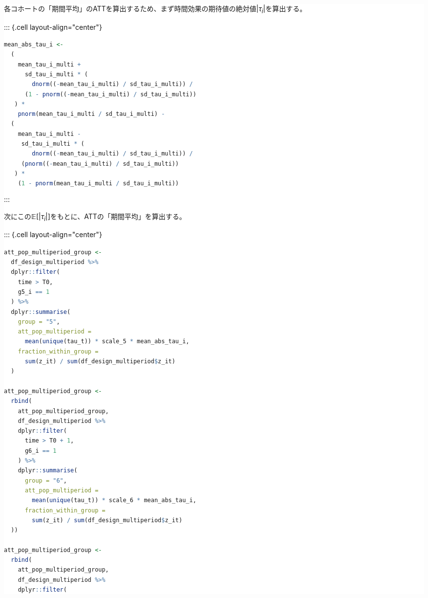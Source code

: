 

各コホートの「期間平均」のATTを算出するため、まず時間効果の期待値の絶対値$|\tau_i|$を算出する。


::: {.cell layout-align="center"}

```{.r .cell-code}
mean_abs_tau_i <- 
  (
    mean_tau_i_multi + 
      sd_tau_i_multi * (
        dnorm((-mean_tau_i_multi) / sd_tau_i_multi)) / 
      (1 - pnorm((-mean_tau_i_multi) / sd_tau_i_multi))
   ) * 
    pnorm(mean_tau_i_multi / sd_tau_i_multi) -
  (
    mean_tau_i_multi -
     sd_tau_i_multi * (
        dnorm((-mean_tau_i_multi) / sd_tau_i_multi)) / 
     (pnorm((-mean_tau_i_multi) / sd_tau_i_multi))
   ) * 
    (1 - pnorm(mean_tau_i_multi / sd_tau_i_multi))
```
:::



次にこの$\mathbb{E}[|\tau_i|]$をもとに、ATTの「期間平均」を算出する。


::: {.cell layout-align="center"}

```{.r .cell-code}
att_pop_multiperiod_group <- 
  df_design_multiperiod %>% 
  dplyr::filter(
    time > T0,
    g5_i == 1
  ) %>% 
  dplyr::summarise(
    group = "5",
    att_pop_multiperiod = 
      mean(unique(tau_t)) * scale_5 * mean_abs_tau_i,
    fraction_within_group = 
      sum(z_it) / sum(df_design_multiperiod$z_it)
  )

att_pop_multiperiod_group <- 
  rbind(
    att_pop_multiperiod_group,
    df_design_multiperiod %>% 
    dplyr::filter(
      time > T0 + 1,
      g6_i == 1
    ) %>% 
    dplyr::summarise(
      group = "6",
      att_pop_multiperiod = 
        mean(unique(tau_t)) * scale_6 * mean_abs_tau_i,
      fraction_within_group = 
        sum(z_it) / sum(df_design_multiperiod$z_it)
  ))

att_pop_multiperiod_group <- 
  rbind(
    att_pop_multiperiod_group,
    df_design_multiperiod %>% 
    dplyr::filter(
```